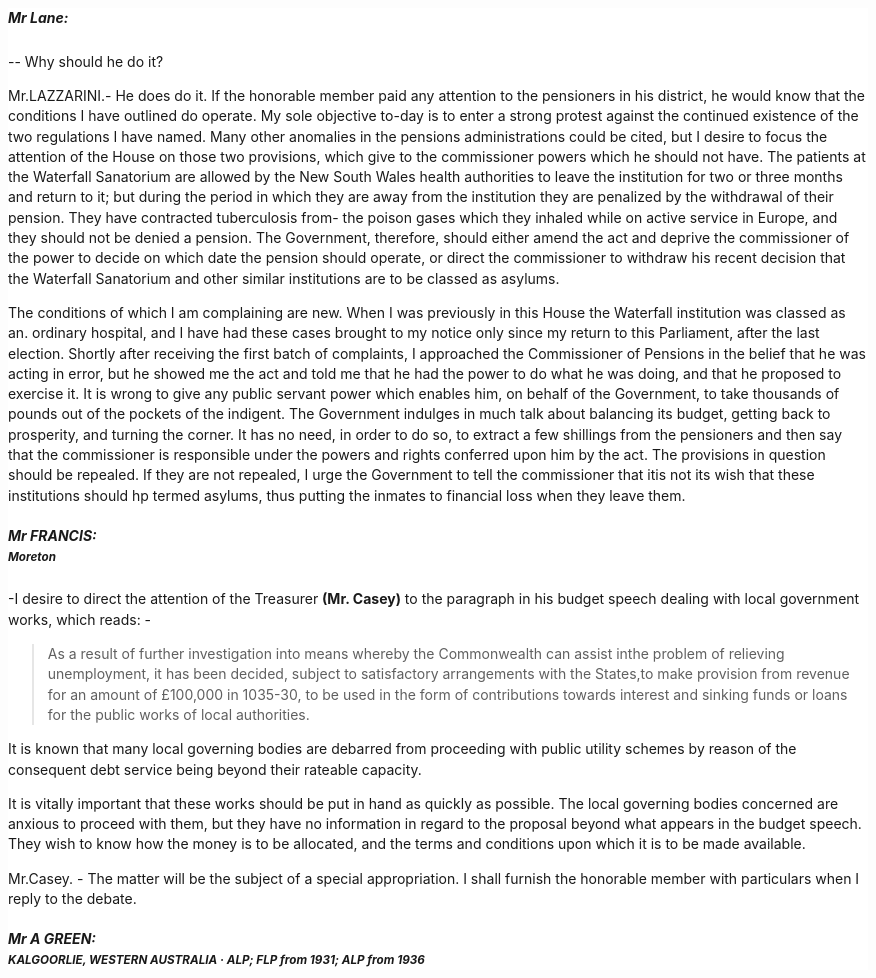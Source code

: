 ##### Mr Lane:

--  Why should he do it? 

Mr.LAZZARINI.- He does do it. If the honorable member paid any attention to the pensioners in his district, he would know that the conditions I have outlined do operate. My sole objective to-day is to enter a strong protest against the continued existence of the two regulations I have named. Many other anomalies in the pensions administrations could be cited, but I desire to focus the attention of the House on those two  provisions, which give to the commissioner powers which he should not have. The patients at the Waterfall Sanatorium are allowed by the New South Wales health authorities to leave the institution for two or three months and return to it; but during the period in which they are away from the institution they are penalized by the withdrawal of their pension. They have contracted tuberculosis from- the poison gases which they inhaled while on active service in Europe, and they should not be denied a pension. The Government, therefore, should either amend the act and deprive the commissioner of the power to decide on which date the pension should operate, or direct the commissioner to withdraw his recent decision that the Waterfall Sanatorium and other similar institutions are to be classed as asylums. 

The conditions of which I am complaining are new. When I was previously in this House the Waterfall institution was classed as an. ordinary hospital, and I have had these cases brought to my notice only since my return to this Parliament, after the last election. Shortly after receiving the first batch of complaints, I approached the Commissioner of Pensions in the belief that he was acting in error, but he showed me the act and told me that he had the power to do what he was doing, and that he proposed to exercise it. It is wrong to give any public servant power which enables him, on behalf of the Government, to take thousands of pounds out of the pockets of the indigent. The Government indulges in much talk about balancing its budget, getting back to prosperity, and turning the corner. It has no need, in order to do so, to extract a few shillings from the pensioners and then say that the commissioner is responsible under the powers and rights conferred upon him by the act. The provisions in question should be repealed. If they are not repealed, I urge the Government to tell the commissioner that itis not its wish that these institutions should hp termed asylums, thus putting the inmates to financial loss when they leave them. 

##### Mr FRANCIS:<br><small class="text-muted">Moreton</small>

-I desire to direct the attention of the Treasurer  **(Mr. Casey)**  to the paragraph in his budget speech dealing with local government works, which reads: - 

  >As a result of further investigation into means whereby the Commonwealth can assist inthe problem of relieving unemployment, it has been decided, subject to satisfactory arrangements with the States,to make provision from revenue for an amount of £100,000 in 1035-30, to be used in the form of contributions towards interest and sinking funds or loans for the public works of local authorities. 

It is known that many local governing bodies are debarred from proceeding with public utility schemes by reason of the consequent debt service being beyond their rateable capacity. 

It is vitally important that these works should be put in hand as quickly as possible. The local governing bodies concerned are anxious to proceed with them, but they have no information in regard to the proposal beyond what appears in the budget speech. They wish to know how the money is to be allocated, and the terms and conditions upon which it is to be made available. 

Mr.Casey. - The matter will be the subject of a special appropriation. I shall furnish the honorable member with particulars when I reply to the debate. 

##### Mr A GREEN:<br><small class="text-muted">KALGOORLIE, WESTERN AUSTRALIA &middot; ALP; FLP from 1931; ALP from 1936</small>
